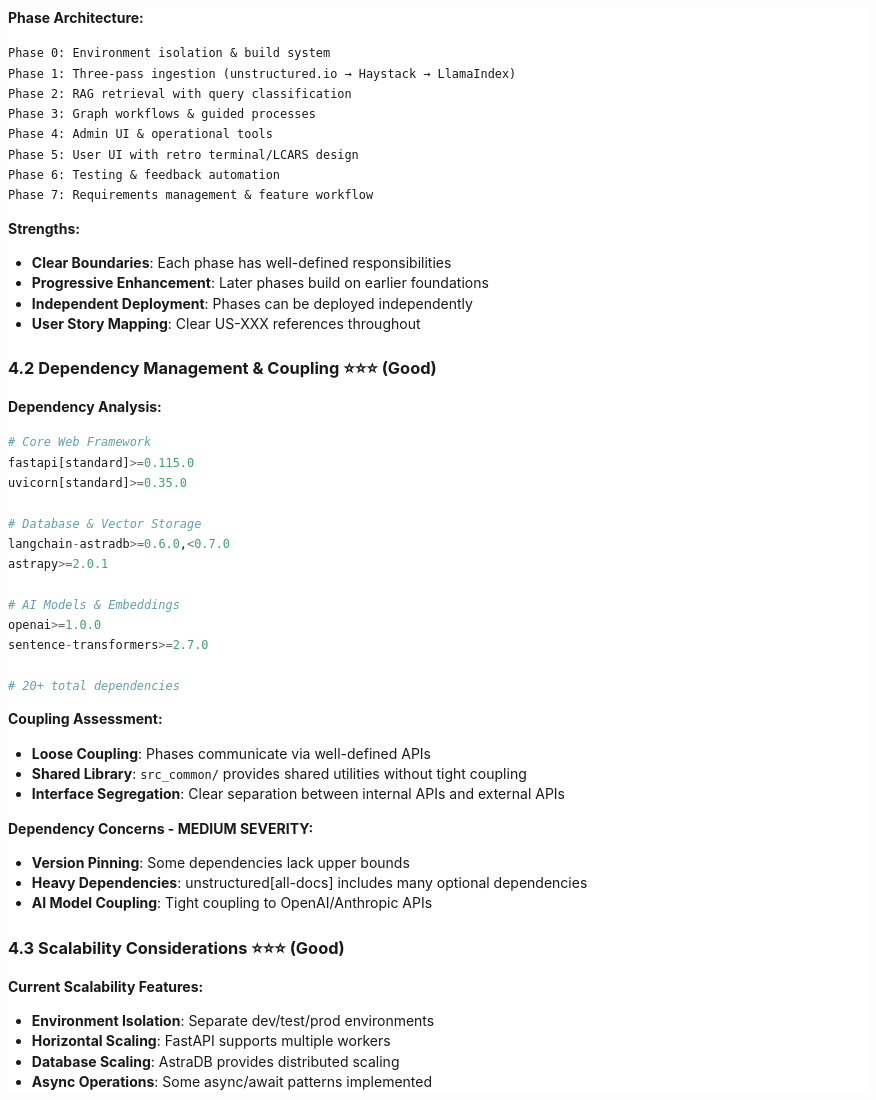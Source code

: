 **Phase Architecture:**
```
Phase 0: Environment isolation & build system
Phase 1: Three-pass ingestion (unstructured.io → Haystack → LlamaIndex)  
Phase 2: RAG retrieval with query classification
Phase 3: Graph workflows & guided processes
Phase 4: Admin UI & operational tools
Phase 5: User UI with retro terminal/LCARS design
Phase 6: Testing & feedback automation
Phase 7: Requirements management & feature workflow
```

**Strengths:**
- **Clear Boundaries**: Each phase has well-defined responsibilities
- **Progressive Enhancement**: Later phases build on earlier foundations
- **Independent Deployment**: Phases can be deployed independently
- **User Story Mapping**: Clear US-XXX references throughout

### 4.2 Dependency Management & Coupling ⭐⭐⭐ (Good)

**Dependency Analysis:**
```python
# Core Web Framework
fastapi[standard]>=0.115.0
uvicorn[standard]>=0.35.0

# Database & Vector Storage  
langchain-astradb>=0.6.0,<0.7.0
astrapy>=2.0.1

# AI Models & Embeddings
openai>=1.0.0
sentence-transformers>=2.7.0

# 20+ total dependencies
```

**Coupling Assessment:**
- **Loose Coupling**: Phases communicate via well-defined APIs
- **Shared Library**: `src_common/` provides shared utilities without tight coupling
- **Interface Segregation**: Clear separation between internal APIs and external APIs

**Dependency Concerns - MEDIUM SEVERITY:**
- **Version Pinning**: Some dependencies lack upper bounds
- **Heavy Dependencies**: unstructured[all-docs] includes many optional dependencies
- **AI Model Coupling**: Tight coupling to OpenAI/Anthropic APIs

### 4.3 Scalability Considerations ⭐⭐⭐ (Good)

**Current Scalability Features:**
- **Environment Isolation**: Separate dev/test/prod environments
- **Horizontal Scaling**: FastAPI supports multiple workers
- **Database Scaling**: AstraDB provides distributed scaling
- **Async Operations**: Some async/await patterns implemented
